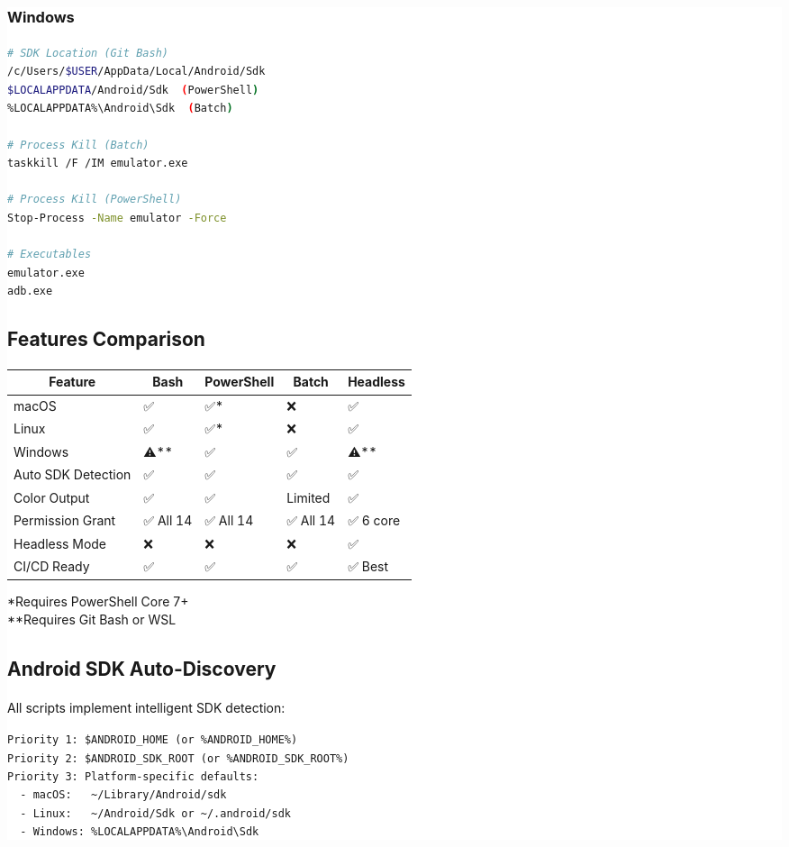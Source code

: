### Windows
```bash
# SDK Location (Git Bash)
/c/Users/$USER/AppData/Local/Android/Sdk
$LOCALAPPDATA/Android/Sdk  (PowerShell)
%LOCALAPPDATA%\Android\Sdk  (Batch)

# Process Kill (Batch)
taskkill /F /IM emulator.exe

# Process Kill (PowerShell)
Stop-Process -Name emulator -Force

# Executables
emulator.exe
adb.exe
```

## Features Comparison

| Feature | Bash | PowerShell | Batch | Headless |
|---------|------|------------|-------|----------|
| macOS | ✅ | ✅* | ❌ | ✅ |
| Linux | ✅ | ✅* | ❌ | ✅ |
| Windows | ⚠️** | ✅ | ✅ | ⚠️** |
| Auto SDK Detection | ✅ | ✅ | ✅ | ✅ |
| Color Output | ✅ | ✅ | Limited | ✅ |
| Permission Grant | ✅ All 14 | ✅ All 14 | ✅ All 14 | ✅ 6 core |
| Headless Mode | ❌ | ❌ | ❌ | ✅ |
| CI/CD Ready | ✅ | ✅ | ✅ | ✅ Best |

*Requires PowerShell Core 7+  
**Requires Git Bash or WSL

## Android SDK Auto-Discovery

All scripts implement intelligent SDK detection:

```
Priority 1: $ANDROID_HOME (or %ANDROID_HOME%)
Priority 2: $ANDROID_SDK_ROOT (or %ANDROID_SDK_ROOT%)
Priority 3: Platform-specific defaults:
  - macOS:   ~/Library/Android/sdk
  - Linux:   ~/Android/Sdk or ~/.android/sdk
  - Windows: %LOCALAPPDATA%\Android\Sdk
```
